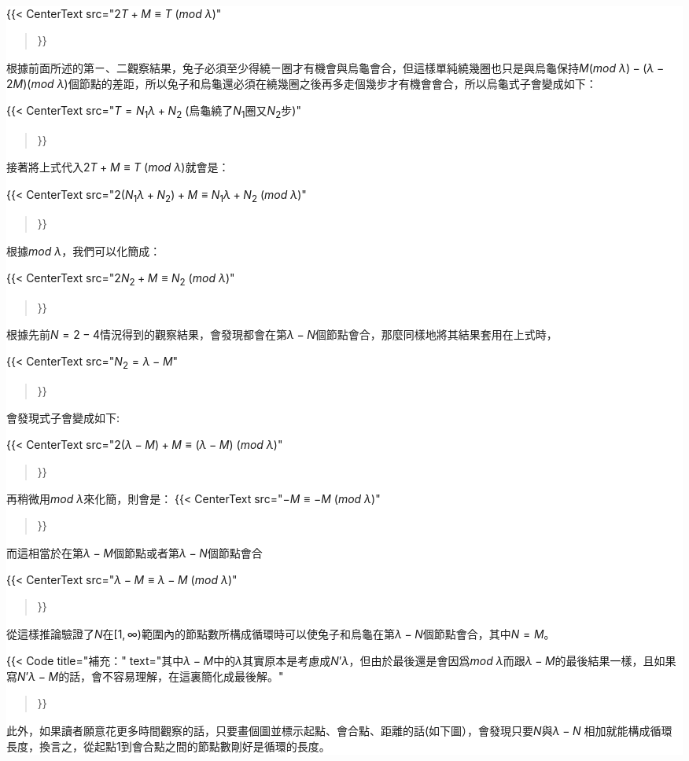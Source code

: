 {{< CenterText
src="$2T+M≡T$ ($mod\ \lambda$)"
>}}



根據前面所述的第ㄧ、二觀察結果，兔子必須至少得繞ㄧ圈才有機會與烏龜會合，但這樣單純繞幾圈也只是與烏龜保持$M (mod\ \lambda)
-(\lambda-2M) (mod\ \lambda)$個節點的差距，所以兔子和烏龜還必須在繞幾圈之後再多走個幾步才有機會會合，所以烏龜式子會變成如下：

{{< CenterText
src="$T=N_1\lambda+N_2$ (烏龜繞了$N_1$圈又$N_2$步)"
>}}

接著將上式代入$2T+M≡T$ ($mod\ \lambda$)就會是：

{{< CenterText
src="$2(N_1\lambda+N_2)+M≡N_1\lambda+N_2$ ($mod\ \lambda$)"
>}}

根據$mod\ \lambda$，我們可以化簡成：

{{< CenterText
src="$2N_2+M≡N_2$ ($mod\ \lambda$)"
>}}

根據先前$N=2-4$情況得到的觀察結果，會發現都會在第$\lambda-N$個節點會合，那麼同樣地將其結果套用在上式時，

{{< CenterText
src="$N_2=\lambda-M$"
>}}

會發現式子會變成如下:

{{< CenterText
src="$2(\lambda-M)+M≡(\lambda-M)$ ($mod\ \lambda$)"
>}}

再稍微用$mod\ \lambda$來化簡，則會是：
{{< CenterText
src="$-M≡-M$ ($mod\ \lambda$)"
>}}

而這相當於在第$\lambda-M$個節點或者第$\lambda-N$個節點會合

{{< CenterText
src="$\lambda-M≡\lambda-M$ ($mod\ \lambda$)"
>}}

從這樣推論驗證了$N$在$[1,∞)$範圍內的節點數所構成循環時可以使兔子和烏龜在第$\lambda-N$個節點會合，其中$N=M$。

{{< Code
title="補充："
text="其中$\lambda-M$中的$\lambda$其實原本是考慮成$N’\lambda$，但由於最後還是會因爲$mod\ \lambda$而跟$\lambda-M$的最後結果一樣，且如果寫$N’\lambda-M$的話，會不容易理解，在這裏簡化成最後解。"
>}}


此外，如果讀者願意花更多時間觀察的話，只要畫個圖並標示起點、會合點、距離的話(如下圖），會發現只要$N$與$\lambda-N$
相加就能構成循環長度，換言之，從起點1到會合點之間的節點數剛好是循環的長度。
